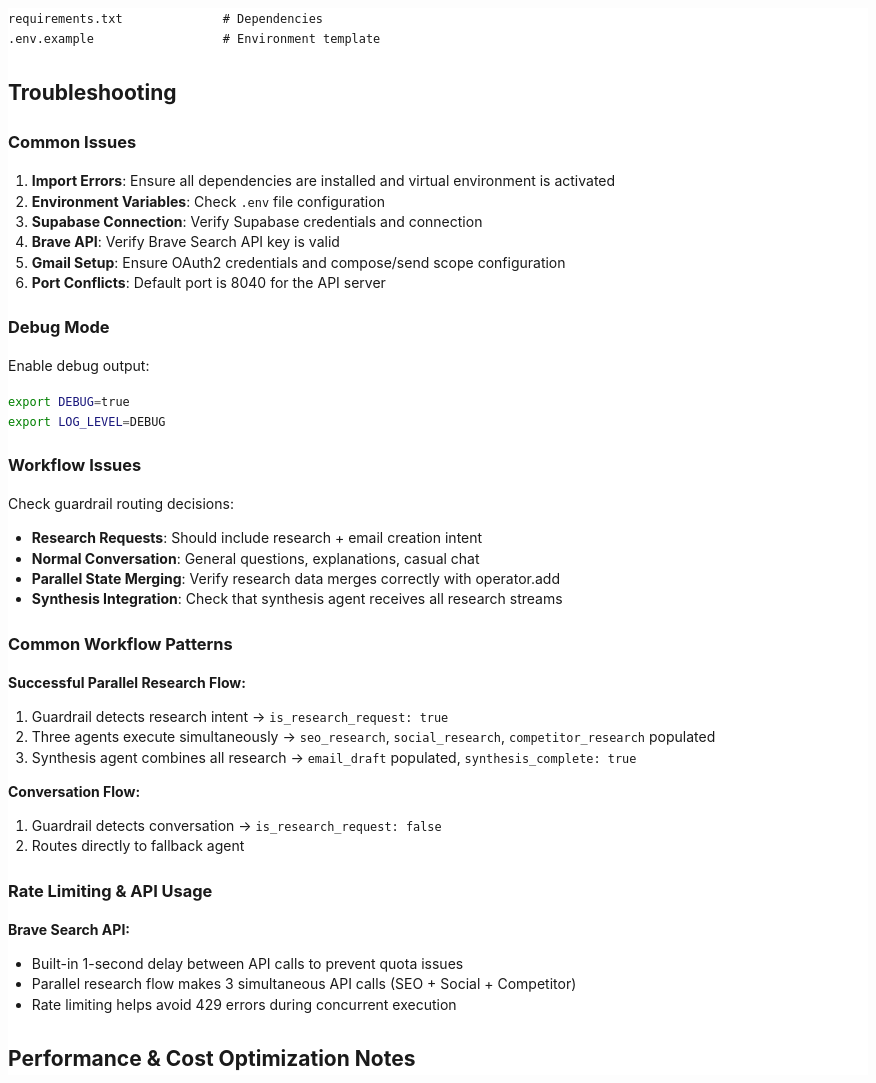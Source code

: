 ```
requirements.txt              # Dependencies
.env.example                  # Environment template
```

## Troubleshooting

### Common Issues

1. **Import Errors**: Ensure all dependencies are installed and virtual environment is activated
2. **Environment Variables**: Check `.env` file configuration
3. **Supabase Connection**: Verify Supabase credentials and connection
4. **Brave API**: Verify Brave Search API key is valid
5. **Gmail Setup**: Ensure OAuth2 credentials and compose/send scope configuration
6. **Port Conflicts**: Default port is 8040 for the API server

### Debug Mode

Enable debug output:
```bash
export DEBUG=true
export LOG_LEVEL=DEBUG
```

### Workflow Issues

Check guardrail routing decisions:
- **Research Requests**: Should include research + email creation intent
- **Normal Conversation**: General questions, explanations, casual chat
- **Parallel State Merging**: Verify research data merges correctly with operator.add
- **Synthesis Integration**: Check that synthesis agent receives all research streams

### Common Workflow Patterns

**Successful Parallel Research Flow:**
1. Guardrail detects research intent → `is_research_request: true`
2. Three agents execute simultaneously → `seo_research`, `social_research`, `competitor_research` populated
3. Synthesis agent combines all research → `email_draft` populated, `synthesis_complete: true`

**Conversation Flow:**
1. Guardrail detects conversation → `is_research_request: false`
2. Routes directly to fallback agent

### Rate Limiting & API Usage

**Brave Search API:**
- Built-in 1-second delay between API calls to prevent quota issues
- Parallel research flow makes 3 simultaneous API calls (SEO + Social + Competitor)
- Rate limiting helps avoid 429 errors during concurrent execution

## Performance & Cost Optimization Notes
